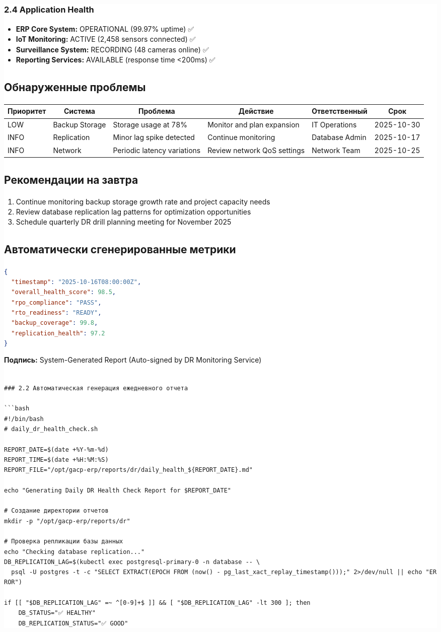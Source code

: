 ### 2.4 Application Health

- **ERP Core System:** OPERATIONAL (99.97% uptime) ✅
- **IoT Monitoring:** ACTIVE (2,458 sensors connected) ✅
- **Surveillance System:** RECORDING (48 cameras online) ✅
- **Reporting Services:** AVAILABLE (response time <200ms) ✅

## Обнаруженные проблемы

| Приоритет | Система          | Проблема                     | Действие                      | Ответственный       | Срок       |
| --------- | ---------------- | ---------------------------- | ----------------------------- | ------------------- | ---------- |
| LOW       | Backup Storage   | Storage usage at 78%         | Monitor and plan expansion    | IT Operations       | 2025-10-30 |
| INFO      | Replication      | Minor lag spike detected     | Continue monitoring           | Database Admin      | 2025-10-17 |
| INFO      | Network          | Periodic latency variations  | Review network QoS settings   | Network Team        | 2025-10-25 |

## Рекомендации на завтра

1. Continue monitoring backup storage growth rate and project capacity needs
2. Review database replication lag patterns for optimization opportunities
3. Schedule quarterly DR drill planning meeting for November 2025

## Автоматически сгенерированные метрики

```json
{
  "timestamp": "2025-10-16T08:00:00Z",
  "overall_health_score": 98.5,
  "rpo_compliance": "PASS",
  "rto_readiness": "READY",
  "backup_coverage": 99.8,
  "replication_health": 97.2
}
```

**Подпись:** System-Generated Report (Auto-signed by DR Monitoring Service)

````

### 2.2 Автоматическая генерация ежедневного отчета

```bash
#!/bin/bash
# daily_dr_health_check.sh

REPORT_DATE=$(date +%Y-%m-%d)
REPORT_TIME=$(date +%H:%M:%S)
REPORT_FILE="/opt/gacp-erp/reports/dr/daily_health_${REPORT_DATE}.md"

echo "Generating Daily DR Health Check Report for $REPORT_DATE"

# Создание директории отчетов
mkdir -p "/opt/gacp-erp/reports/dr"

# Проверка репликации базы данных
echo "Checking database replication..."
DB_REPLICATION_LAG=$(kubectl exec postgresql-primary-0 -n database -- \
  psql -U postgres -t -c "SELECT EXTRACT(EPOCH FROM (now() - pg_last_xact_replay_timestamp()));" 2>/dev/null || echo "ERROR")

if [[ "$DB_REPLICATION_LAG" =~ ^[0-9]+$ ]] && [ "$DB_REPLICATION_LAG" -lt 300 ]; then
    DB_STATUS="✅ HEALTHY"
    DB_REPLICATION_STATUS="✅ GOOD"
````